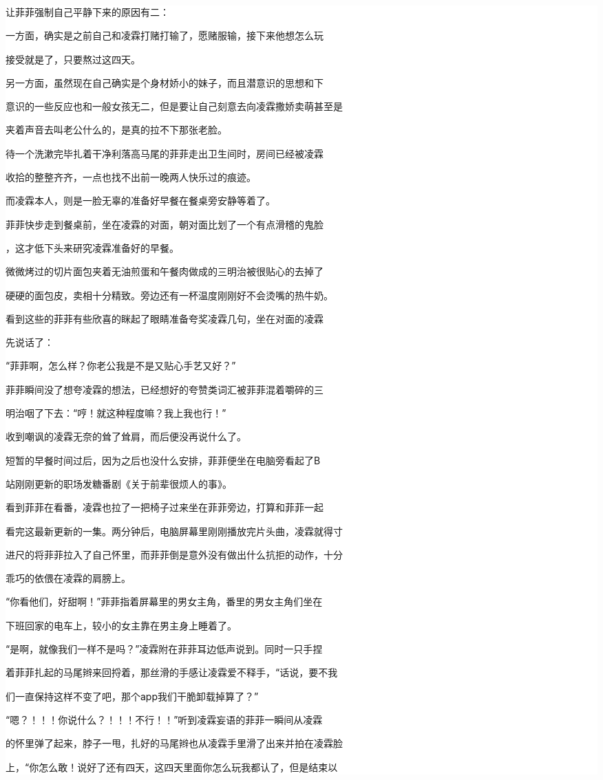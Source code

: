 让菲菲强制自己平静下来的原因有二：

一方面，确实是之前自己和凌霖打赌打输了，愿赌服输，接下来他想怎么玩

接受就是了，只要熬过这四天。

另一方面，虽然现在自己确实是个身材娇小的妹子，而且潜意识的思想和下

意识的一些反应也和一般女孩无二，但是要让自己刻意去向凌霖撒娇卖萌甚至是

夹着声音去叫老公什么的，是真的拉不下那张老脸。

待一个洗漱完毕扎着干净利落高马尾的菲菲走出卫生间时，房间已经被凌霖

收拾的整整齐齐，一点也找不出前一晚两人快乐过的痕迹。

而凌霖本人，则是一脸无辜的准备好早餐在餐桌旁安静等着了。

菲菲快步走到餐桌前，坐在凌霖的对面，朝对面比划了一个有点滑稽的鬼脸

，这才低下头来研究凌霖准备好的早餐。

微微烤过的切片面包夹着无油煎蛋和午餐肉做成的三明治被很贴心的去掉了

硬硬的面包皮，卖相十分精致。旁边还有一杯温度刚刚好不会烫嘴的热牛奶。

看到这些的菲菲有些欣喜的眯起了眼睛准备夸奖凌霖几句，坐在对面的凌霖

先说话了：

“菲菲啊，怎么样？你老公我是不是又贴心手艺又好？”

菲菲瞬间没了想夸凌霖的想法，已经想好的夸赞类词汇被菲菲混着嚼碎的三

明治咽了下去：“哼！就这种程度嘛？我上我也行！”

收到嘲讽的凌霖无奈的耸了耸肩，而后便没再说什么了。

短暂的早餐时间过后，因为之后也没什么安排，菲菲便坐在电脑旁看起了B

站刚刚更新的职场发糖番剧《关于前辈很烦人的事》。

看到菲菲在看番，凌霖也拉了一把椅子过来坐在菲菲旁边，打算和菲菲一起

看完这最新更新的一集。两分钟后，电脑屏幕里刚刚播放完片头曲，凌霖就得寸

进尺的将菲菲拉入了自己怀里，而菲菲倒是意外没有做出什么抗拒的动作，十分

乖巧的依偎在凌霖的肩膀上。

“你看他们，好甜啊！”菲菲指着屏幕里的男女主角，番里的男女主角们坐在

下班回家的电车上，较小的女主靠在男主身上睡着了。

“是啊，就像我们一样不是吗？”凌霖附在菲菲耳边低声说到。同时一只手捏

着菲菲扎起的马尾辫来回捋着，那丝滑的手感让凌霖爱不释手，“话说，要不我

们一直保持这样不变了吧，那个app我们干脆卸载掉算了？”

“嗯？！！！你说什么？！！！不行！！”听到凌霖妄语的菲菲一瞬间从凌霖

的怀里弹了起来，脖子一甩，扎好的马尾辫也从凌霖手里滑了出来并拍在凌霖脸

上，“你怎么敢！说好了还有四天，这四天里面你怎么玩我都认了，但是结束以
